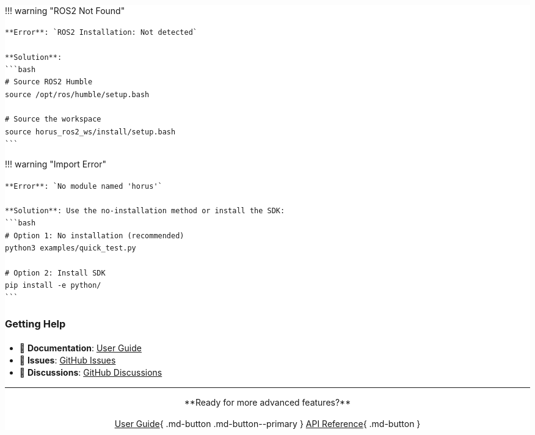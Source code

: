 !!! warning "ROS2 Not Found"
    
    **Error**: `ROS2 Installation: Not detected`
    
    **Solution**:
    ```bash
    # Source ROS2 Humble
    source /opt/ros/humble/setup.bash
    
    # Source the workspace
    source horus_ros2_ws/install/setup.bash
    ```

!!! warning "Import Error"
    
    **Error**: `No module named 'horus'`
    
    **Solution**: Use the no-installation method or install the SDK:
    ```bash
    # Option 1: No installation (recommended)
    python3 examples/quick_test.py
    
    # Option 2: Install SDK
    pip install -e python/
    ```

### Getting Help

- 📖 **Documentation**: [User Guide](../user-guide/index.md)
- 🐛 **Issues**: [GitHub Issues](https://github.com/RICE-unige/horus_sdk/issues)
- 💬 **Discussions**: [GitHub Discussions](https://github.com/RICE-unige/horus_sdk/discussions)

---

<div align="center">
  **Ready for more advanced features?**
  
  [User Guide](../user-guide/index.md){ .md-button .md-button--primary }
  [API Reference](../api/index.md){ .md-button }
</div>
